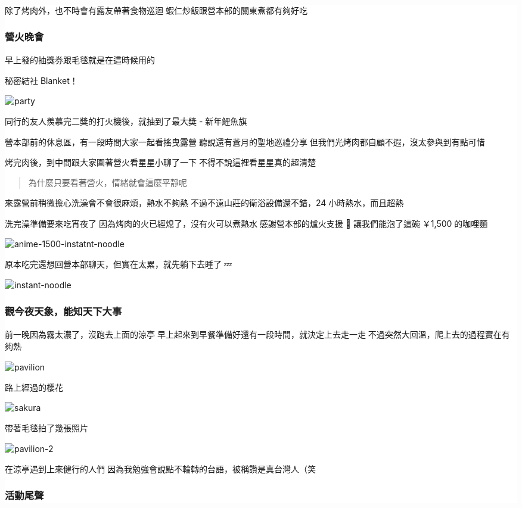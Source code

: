 除了烤肉外，也不時會有露友帶著食物巡迴
蝦仁炒飯跟營本部的關東煮都有夠好吃

### 營火晚會
早上發的抽獎券跟毛毯就是在這時候用的

秘密結社 Blanket！

![party](/images/post-images/2022-first-yuru-camp-at-buyuan/party.jpg)

同行的友人羨慕完二獎的打火機後，就抽到了最大獎 - 新年鯉魚旗

營本部前的休息區，有一段時間大家一起看搖曳露營
聽說還有蒼月的聖地巡禮分享
但我們光烤肉都自顧不遐，沒太參與到有點可惜

烤完肉後，到中間跟大家圍著營火看星星小聊了一下
不得不說這裡看星星真的超清楚

> 為什麼只要看著營火，情緒就會這麼平靜呢

來露營前稍微擔心洗澡會不會很麻煩，熱水不夠熱
不過不遠山莊的衛浴設備還不錯，24 小時熱水，而且超熱

洗完澡準備要來吃宵夜了
因為烤肉的火已經熄了，沒有火可以煮熱水
感謝營本部的爐火支援 🙏
讓我們能泡了這碗 ￥1,500 的咖哩麵

![anime-1500-instatnt-noodle](/images/post-images/2022-first-yuru-camp-at-buyuan/anime-1500-instatnt-noodle.png)

原本吃完還想回營本部聊天，但實在太累，就先躺下去睡了 💤

![instant-noodle](/images/post-images/2022-first-yuru-camp-at-buyuan/instant-noodle.jpg)

### 觀今夜天象，能知天下大事

前一晚因為霧太濃了，沒跑去上面的涼亭
早上起來到早餐準備好還有一段時間，就決定上去走一走
不過突然大回溫，爬上去的過程實在有夠熱

![pavilion](/images/post-images/2022-first-yuru-camp-at-buyuan/pavilion.jpg)

路上經過的櫻花

![sakura](/images/post-images/2022-first-yuru-camp-at-buyuan/sakura.JPG)

帶著毛毯拍了幾張照片

![pavilion-2](/images/post-images/2022-first-yuru-camp-at-buyuan/pavilion-2.jpg)

在涼亭遇到上來健行的人們
因為我勉強會說點不輪轉的台語，被稱讚是真台灣人（笑

### 活動尾聲
